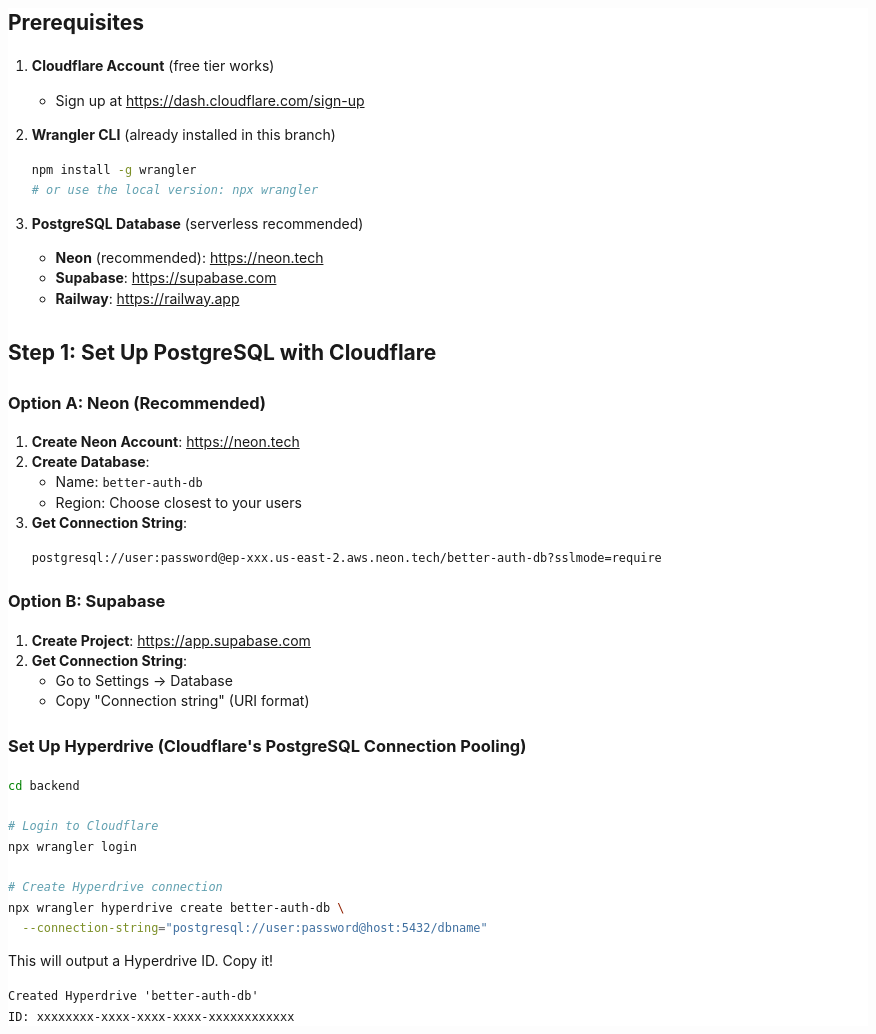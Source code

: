 ## Prerequisites

1. **Cloudflare Account** (free tier works)
   - Sign up at https://dash.cloudflare.com/sign-up

2. **Wrangler CLI** (already installed in this branch)
   ```bash
   npm install -g wrangler
   # or use the local version: npx wrangler
   ```

3. **PostgreSQL Database** (serverless recommended)
   - **Neon** (recommended): https://neon.tech
   - **Supabase**: https://supabase.com
   - **Railway**: https://railway.app

## Step 1: Set Up PostgreSQL with Cloudflare

### Option A: Neon (Recommended)

1. **Create Neon Account**: https://neon.tech
2. **Create Database**:
   - Name: `better-auth-db`
   - Region: Choose closest to your users
3. **Get Connection String**:
   ```
   postgresql://user:password@ep-xxx.us-east-2.aws.neon.tech/better-auth-db?sslmode=require
   ```

### Option B: Supabase

1. **Create Project**: https://app.supabase.com
2. **Get Connection String**:
   - Go to Settings → Database
   - Copy "Connection string" (URI format)

### Set Up Hyperdrive (Cloudflare's PostgreSQL Connection Pooling)

```bash
cd backend

# Login to Cloudflare
npx wrangler login

# Create Hyperdrive connection
npx wrangler hyperdrive create better-auth-db \
  --connection-string="postgresql://user:password@host:5432/dbname"
```

This will output a Hyperdrive ID. Copy it!

```
Created Hyperdrive 'better-auth-db'
ID: xxxxxxxx-xxxx-xxxx-xxxx-xxxxxxxxxxxx
```

